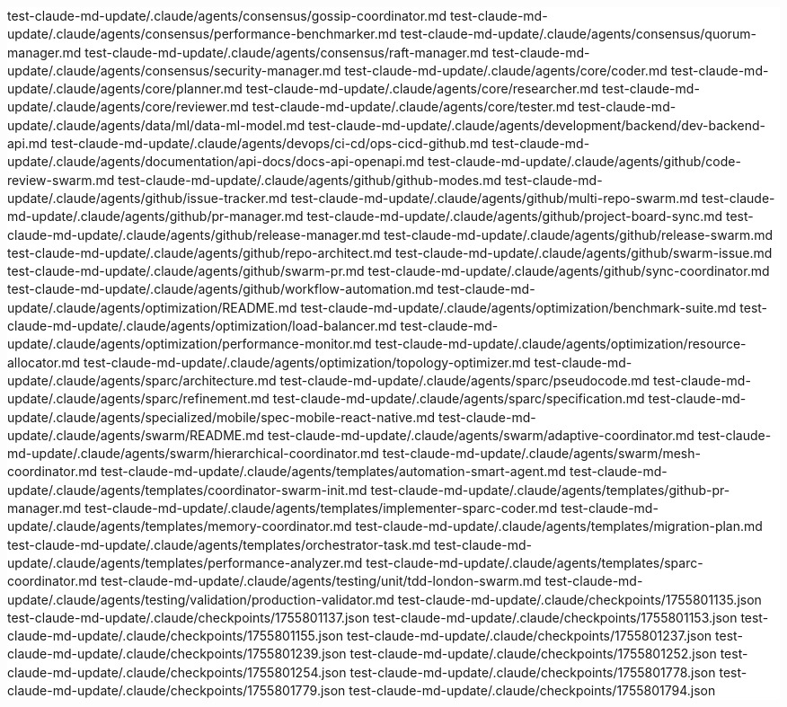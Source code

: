 test-claude-md-update/.claude/agents/consensus/gossip-coordinator.md
test-claude-md-update/.claude/agents/consensus/performance-benchmarker.md
test-claude-md-update/.claude/agents/consensus/quorum-manager.md
test-claude-md-update/.claude/agents/consensus/raft-manager.md
test-claude-md-update/.claude/agents/consensus/security-manager.md
test-claude-md-update/.claude/agents/core/coder.md
test-claude-md-update/.claude/agents/core/planner.md
test-claude-md-update/.claude/agents/core/researcher.md
test-claude-md-update/.claude/agents/core/reviewer.md
test-claude-md-update/.claude/agents/core/tester.md
test-claude-md-update/.claude/agents/data/ml/data-ml-model.md
test-claude-md-update/.claude/agents/development/backend/dev-backend-api.md
test-claude-md-update/.claude/agents/devops/ci-cd/ops-cicd-github.md
test-claude-md-update/.claude/agents/documentation/api-docs/docs-api-openapi.md
test-claude-md-update/.claude/agents/github/code-review-swarm.md
test-claude-md-update/.claude/agents/github/github-modes.md
test-claude-md-update/.claude/agents/github/issue-tracker.md
test-claude-md-update/.claude/agents/github/multi-repo-swarm.md
test-claude-md-update/.claude/agents/github/pr-manager.md
test-claude-md-update/.claude/agents/github/project-board-sync.md
test-claude-md-update/.claude/agents/github/release-manager.md
test-claude-md-update/.claude/agents/github/release-swarm.md
test-claude-md-update/.claude/agents/github/repo-architect.md
test-claude-md-update/.claude/agents/github/swarm-issue.md
test-claude-md-update/.claude/agents/github/swarm-pr.md
test-claude-md-update/.claude/agents/github/sync-coordinator.md
test-claude-md-update/.claude/agents/github/workflow-automation.md
test-claude-md-update/.claude/agents/optimization/README.md
test-claude-md-update/.claude/agents/optimization/benchmark-suite.md
test-claude-md-update/.claude/agents/optimization/load-balancer.md
test-claude-md-update/.claude/agents/optimization/performance-monitor.md
test-claude-md-update/.claude/agents/optimization/resource-allocator.md
test-claude-md-update/.claude/agents/optimization/topology-optimizer.md
test-claude-md-update/.claude/agents/sparc/architecture.md
test-claude-md-update/.claude/agents/sparc/pseudocode.md
test-claude-md-update/.claude/agents/sparc/refinement.md
test-claude-md-update/.claude/agents/sparc/specification.md
test-claude-md-update/.claude/agents/specialized/mobile/spec-mobile-react-native.md
test-claude-md-update/.claude/agents/swarm/README.md
test-claude-md-update/.claude/agents/swarm/adaptive-coordinator.md
test-claude-md-update/.claude/agents/swarm/hierarchical-coordinator.md
test-claude-md-update/.claude/agents/swarm/mesh-coordinator.md
test-claude-md-update/.claude/agents/templates/automation-smart-agent.md
test-claude-md-update/.claude/agents/templates/coordinator-swarm-init.md
test-claude-md-update/.claude/agents/templates/github-pr-manager.md
test-claude-md-update/.claude/agents/templates/implementer-sparc-coder.md
test-claude-md-update/.claude/agents/templates/memory-coordinator.md
test-claude-md-update/.claude/agents/templates/migration-plan.md
test-claude-md-update/.claude/agents/templates/orchestrator-task.md
test-claude-md-update/.claude/agents/templates/performance-analyzer.md
test-claude-md-update/.claude/agents/templates/sparc-coordinator.md
test-claude-md-update/.claude/agents/testing/unit/tdd-london-swarm.md
test-claude-md-update/.claude/agents/testing/validation/production-validator.md
test-claude-md-update/.claude/checkpoints/1755801135.json
test-claude-md-update/.claude/checkpoints/1755801137.json
test-claude-md-update/.claude/checkpoints/1755801153.json
test-claude-md-update/.claude/checkpoints/1755801155.json
test-claude-md-update/.claude/checkpoints/1755801237.json
test-claude-md-update/.claude/checkpoints/1755801239.json
test-claude-md-update/.claude/checkpoints/1755801252.json
test-claude-md-update/.claude/checkpoints/1755801254.json
test-claude-md-update/.claude/checkpoints/1755801778.json
test-claude-md-update/.claude/checkpoints/1755801779.json
test-claude-md-update/.claude/checkpoints/1755801794.json